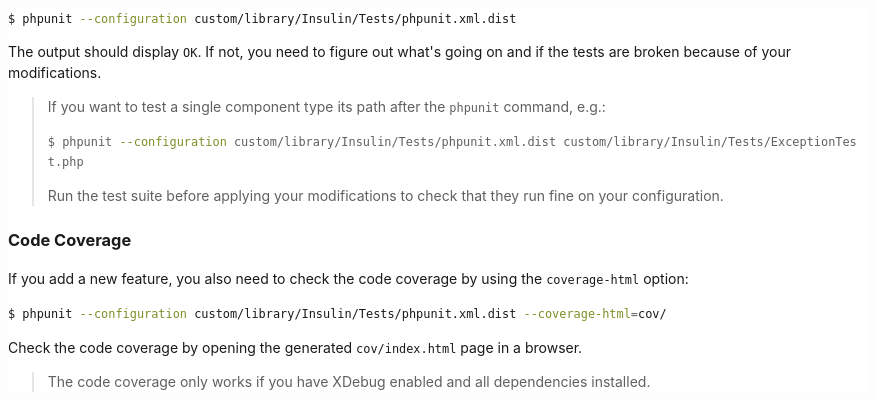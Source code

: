 ```bash
$ phpunit --configuration custom/library/Insulin/Tests/phpunit.xml.dist
```

The output should display `OK`. If not, you need to figure out what's going on and if the tests are broken because of your modifications.

> If you want to test a single component type its path after the `phpunit` command, e.g.:
>
> ```bash
> $ phpunit --configuration custom/library/Insulin/Tests/phpunit.xml.dist custom/library/Insulin/Tests/ExceptionTest.php
> ```
> 
> Run the test suite before applying your modifications to check that they run fine on your configuration.

### Code Coverage

If you add a new feature, you also need to check the code coverage by using the `coverage-html` option:

```bash
$ phpunit --configuration custom/library/Insulin/Tests/phpunit.xml.dist --coverage-html=cov/
```

Check the code coverage by opening the generated `cov/index.html` page in a browser.

> The code coverage only works if you have XDebug enabled and all dependencies installed.

[Insulin Lib repo]: https://github.com/insulin/lib
[Insulin Lib bug tracker]: https://github.com/insulin/lib/issues

[ProGit]: http://git-scm.com/book

[GitHub signup]: https://github.com/signup/free
[GitHub Doc Ignoring Files]: https://help.github.com/articles/ignoring-files
[GitHub using pull requests]: https://help.github.com/articles/using-pull-requests

[travis-ci]: https://travis-ci.org/
[travis-ci status icon]: http://about.travis-ci.org/docs/user/status-images/
[travis-ci Getting Started Guide]: http://about.travis-ci.org/docs/user/getting-started/

[phpunit installation]: http://www.phpunit.de/manual/current/en/installation.html
[composer]:  http://getcomposer.org/
